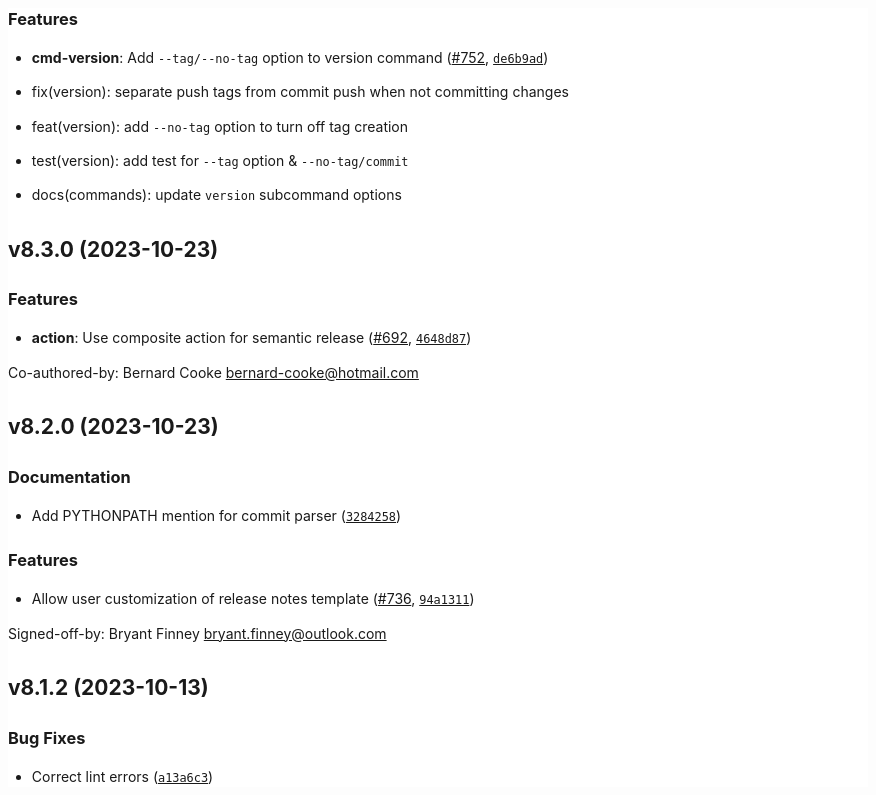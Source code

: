 ### Features

- **cmd-version**: Add `--tag/--no-tag` option to version command
  ([#752](https://github.com/python-semantic-release/python-semantic-release/pull/752),
  [`de6b9ad`](https://github.com/python-semantic-release/python-semantic-release/commit/de6b9ad921e697b5ea2bb2ea8f180893cecca920))

* fix(version): separate push tags from commit push when not committing changes

* feat(version): add `--no-tag` option to turn off tag creation

* test(version): add test for `--tag` option & `--no-tag/commit`

* docs(commands): update `version` subcommand options


## v8.3.0 (2023-10-23)

### Features

- **action**: Use composite action for semantic release
  ([#692](https://github.com/python-semantic-release/python-semantic-release/pull/692),
  [`4648d87`](https://github.com/python-semantic-release/python-semantic-release/commit/4648d87bac8fb7e6cc361b765b4391b30a8caef8))

Co-authored-by: Bernard Cooke <bernard-cooke@hotmail.com>


## v8.2.0 (2023-10-23)

### Documentation

- Add PYTHONPATH mention for commit parser
  ([`3284258`](https://github.com/python-semantic-release/python-semantic-release/commit/3284258b9fa1a3fe165f336181aff831d50fddd3))

### Features

- Allow user customization of release notes template
  ([#736](https://github.com/python-semantic-release/python-semantic-release/pull/736),
  [`94a1311`](https://github.com/python-semantic-release/python-semantic-release/commit/94a131167e1b867f8bc112a042b9766e050ccfd1))

Signed-off-by: Bryant Finney <bryant.finney@outlook.com>


## v8.1.2 (2023-10-13)

### Bug Fixes

- Correct lint errors
  ([`a13a6c3`](https://github.com/python-semantic-release/python-semantic-release/commit/a13a6c37e180dc422599939a5725835306c18ff2))
